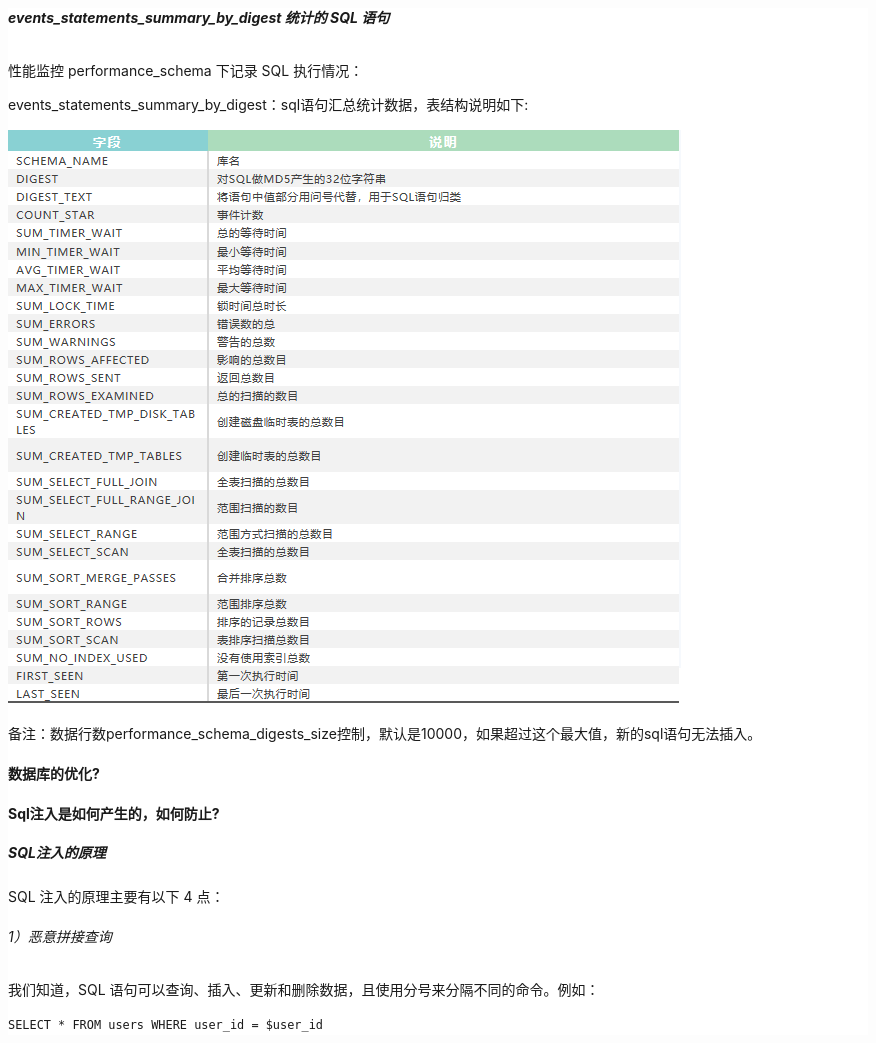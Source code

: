 ###### **events_statements_summary_by_digest 统计的 SQL 语句**

性能监控 performance_schema 下记录 SQL 执行情况： 

events_statements_summary_by_digest：sql语句汇总统计数据，表结构说明如下:

![img](images/1620-20220926151245458.png)

备注：数据行数performance_schema_digests_size控制，默认是10000，如果超过这个最大值，新的sql语句无法插入。

#### 数据库的优化?

#### Sql注入是如何产生的，如何防止?

##### SQL注入的原理

SQL 注入的原理主要有以下 4 点：

###### 1）恶意拼接查询

我们知道，SQL 语句可以查询、插入、更新和删除数据，且使用分号来分隔不同的命令。例如：

```mysql
SELECT * FROM users WHERE user_id = $user_id
```
